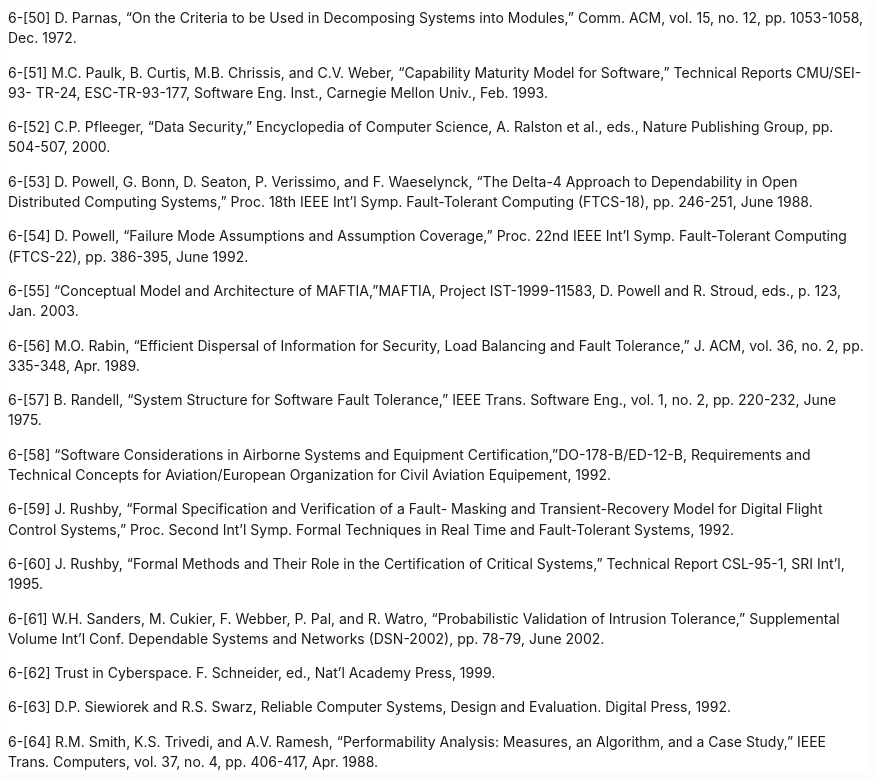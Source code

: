 6-[50] D. Parnas, “On the Criteria to be Used in Decomposing Systems
into Modules,” Comm. ACM, vol. 15, no. 12, pp. 1053-1058, Dec.
1972.

6-[51] M.C. Paulk, B. Curtis, M.B. Chrissis, and C.V. Weber, “Capability
Maturity Model for Software,” Technical Reports CMU/SEI-93-
TR-24, ESC-TR-93-177, Software Eng. Inst., Carnegie Mellon Univ.,
Feb. 1993.

6-[52] C.P. Pfleeger, “Data Security,” Encyclopedia of Computer Science,
A. Ralston et al., eds., Nature Publishing Group, pp. 504-507, 2000.

6-[53] D. Powell, G. Bonn, D. Seaton, P. Verissimo, and F. Waeselynck,
“The Delta-4 Approach to Dependability in Open Distributed
Computing Systems,” Proc. 18th IEEE Int’l Symp. Fault-Tolerant
Computing (FTCS-18), pp. 246-251, June 1988.

6-[54] D. Powell, “Failure Mode Assumptions and Assumption Coverage,”
Proc. 22nd IEEE Int’l Symp. Fault-Tolerant Computing
(FTCS-22), pp. 386-395, June 1992.

6-[55] “Conceptual Model and Architecture of MAFTIA,”MAFTIA,
Project IST-1999-11583, D. Powell and R. Stroud, eds., p. 123,
Jan. 2003.

6-[56] M.O. Rabin, “Efficient Dispersal of Information for Security, Load
Balancing and Fault Tolerance,” J. ACM, vol. 36, no. 2, pp. 335-348,
Apr. 1989.

6-[57] B. Randell, “System Structure for Software Fault Tolerance,” IEEE
Trans. Software Eng., vol. 1, no. 2, pp. 220-232, June 1975.

6-[58] “Software Considerations in Airborne Systems and Equipment
Certification,”DO-178-B/ED-12-B, Requirements and Technical
Concepts for Aviation/European Organization for Civil Aviation
Equipement, 1992.

6-[59] J. Rushby, “Formal Specification and Verification of a Fault-
Masking and Transient-Recovery Model for Digital Flight Control
Systems,” Proc. Second Int’l Symp. Formal Techniques in Real Time
and Fault-Tolerant Systems, 1992.

6-[60] J. Rushby, “Formal Methods and Their Role in the Certification of
Critical Systems,” Technical Report CSL-95-1, SRI Int’l, 1995.

6-[61] W.H. Sanders, M. Cukier, F. Webber, P. Pal, and R. Watro,
“Probabilistic Validation of Intrusion Tolerance,” Supplemental
Volume Int’l Conf. Dependable Systems and Networks (DSN-2002),
pp. 78-79, June 2002.

6-[62] Trust in Cyberspace. F. Schneider, ed., Nat’l Academy Press, 1999.

6-[63] D.P. Siewiorek and R.S. Swarz, Reliable Computer Systems, Design
and Evaluation. Digital Press, 1992.

6-[64] R.M. Smith, K.S. Trivedi, and A.V. Ramesh, “Performability
Analysis: Measures, an Algorithm, and a Case Study,” IEEE
Trans. Computers, vol. 37, no. 4, pp. 406-417, Apr. 1988.
